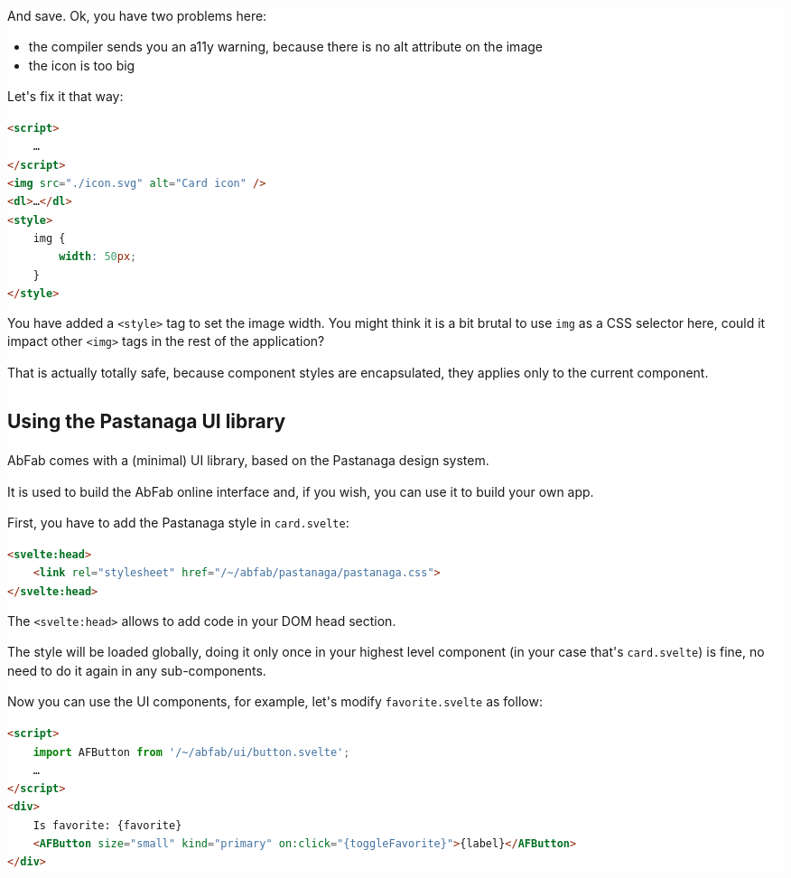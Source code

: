 And save. Ok, you have two problems here:

-   the compiler sends you an a11y warning, because there is no alt attribute on the image
-   the icon is too big

Let's fix it that way:

```html
<script>
    …
</script>
<img src="./icon.svg" alt="Card icon" />
<dl>…</dl>
<style>
    img {
        width: 50px;
    }
</style>
```

You have added a `<style>` tag to set the image width. You might think it is a bit brutal to use `img` as a CSS selector here, could it impact other `<img>` tags in the rest of the application?

That is actually totally safe, because component styles are encapsulated, they applies only to the current component.

## Using the Pastanaga UI library

AbFab comes with a (minimal) UI library, based on the Pastanaga design system.

It is used to build the AbFab online interface and, if you wish, you can use it to build your own app.

First, you have to add the Pastanaga style in `card.svelte`:

```html
<svelte:head>
    <link rel="stylesheet" href="/~/abfab/pastanaga/pastanaga.css">
</svelte:head>
```

The `<svelte:head>` allows to add code in your DOM head section.

The style will be loaded globally, doing it only once in your highest level component (in your case that's `card.svelte`) is fine, no need to do it again in any sub-components.

Now you can use the UI components, for example, let's modify `favorite.svelte` as follow:

```html
<script>
    import AFButton from '/~/abfab/ui/button.svelte';
    …
</script>
<div>
    Is favorite: {favorite}
    <AFButton size="small" kind="primary" on:click="{toggleFavorite}">{label}</AFButton>
</div>
```

